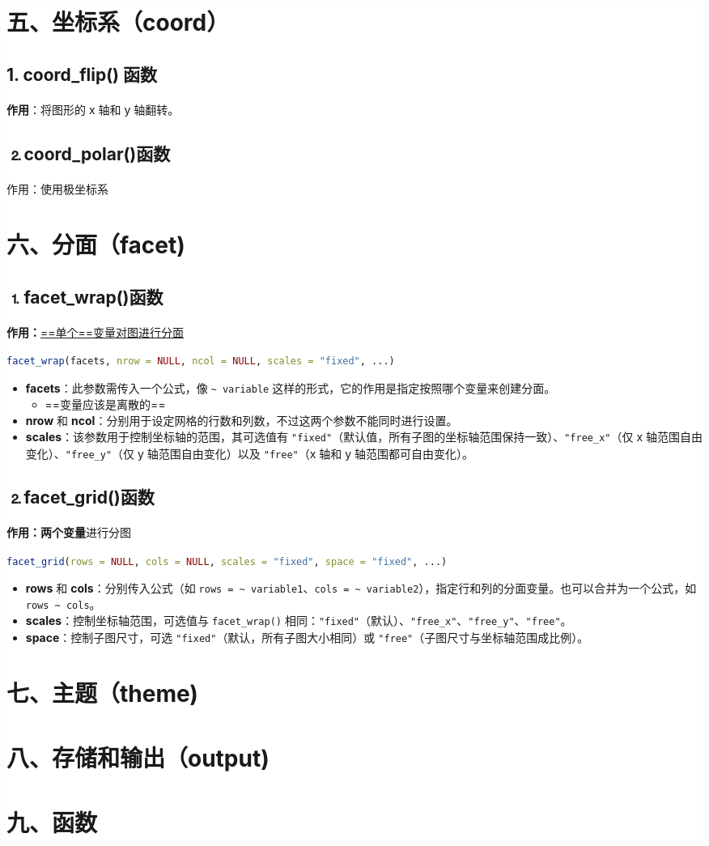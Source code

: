 

# 五、坐标系（coord）

## 1. coord_flip() 函数

**作用**：将图形的 x 轴和 y 轴翻转。

## &#9353;coord_polar()函数

作用：使用极坐标系

# 六、分面（facet)

## &#9352;facet_wrap()函数

**作用：**<u>==单个==变量对图进行分面</u>

```R
facet_wrap(facets, nrow = NULL, ncol = NULL, scales = "fixed", ...)
```

* **facets**：此参数需传入一个公式，像 `~ variable` 这样的形式，它的作用是指定按照哪个变量来创建分面。
  * ==变量应该是离散的==
* **nrow** 和 **ncol**：分别用于设定网格的行数和列数，不过这两个参数不能同时进行设置。
* **scales**：该参数用于控制坐标轴的范围，其可选值有 `"fixed"`（默认值，所有子图的坐标轴范围保持一致）、`"free_x"`（仅 x 轴范围自由变化）、`"free_y"`（仅 y 轴范围自由变化）以及 `"free"`（x 轴和 y 轴范围都可自由变化）。

## &#9353;facet_grid()函数

**作用：两个变量**进行分图

```R
facet_grid(rows = NULL, cols = NULL, scales = "fixed", space = "fixed", ...)
```

* **rows** 和 **cols**：分别传入公式（如 `rows = ~ variable1`、`cols = ~ variable2`），指定行和列的分面变量。也可以合并为一个公式，如 `rows ~ cols`。
* **scales**：控制坐标轴范围，可选值与 `facet_wrap()` 相同：`"fixed"`（默认）、`"free_x"`、`"free_y"`、`"free"`。
* **space**：控制子图尺寸，可选 `"fixed"`（默认，所有子图大小相同）或 `"free"`（子图尺寸与坐标轴范围成比例）。

# 七、主题（theme)

# 八、存储和输出（output)

# 九、函数

